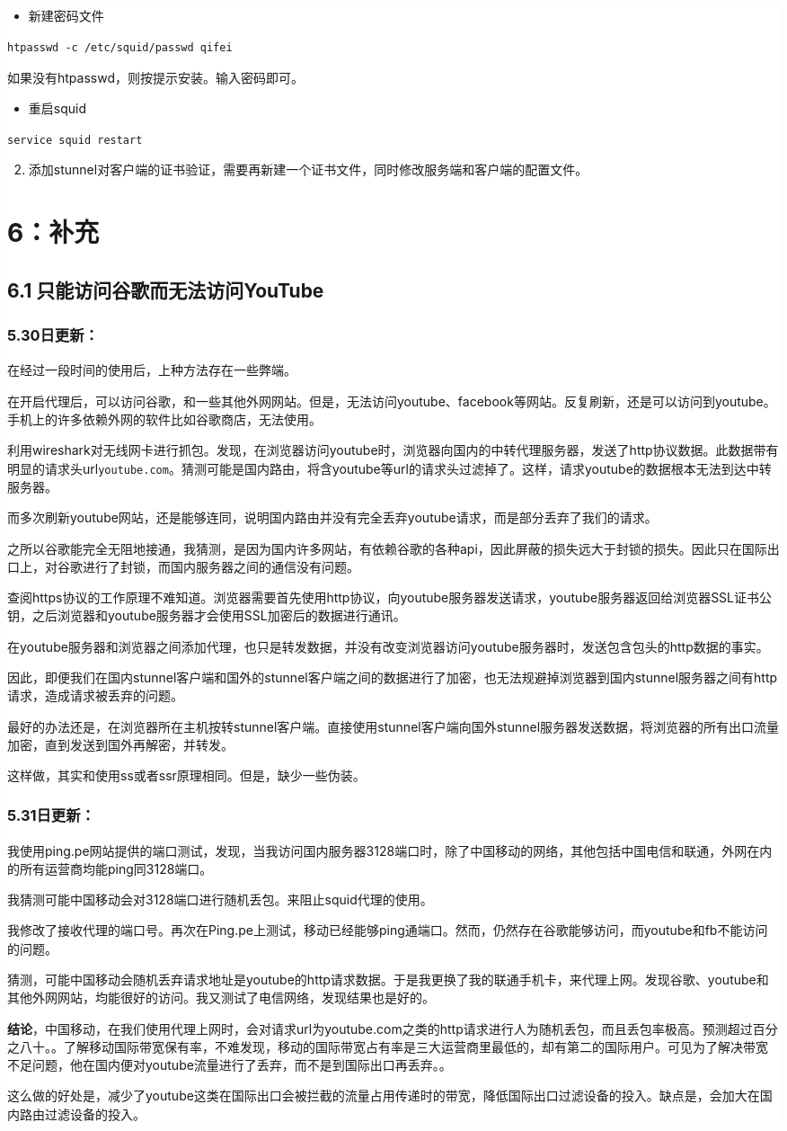 - 新建密码文件

```shell
htpasswd -c /etc/squid/passwd qifei
```

如果没有htpasswd，则按提示安装。输入密码即可。

- 重启squid

```shell
service squid restart
```

2. 添加stunnel对客户端的证书验证，需要再新建一个证书文件，同时修改服务端和客户端的配置文件。

# 6：补充

## 6.1 只能访问谷歌而无法访问YouTube

### 5.30日更新：

在经过一段时间的使用后，上种方法存在一些弊端。

在开启代理后，可以访问谷歌，和一些其他外网网站。但是，无法访问youtube、facebook等网站。反复刷新，还是可以访问到youtube。手机上的许多依赖外网的软件比如谷歌商店，无法使用。

利用wireshark对无线网卡进行抓包。发现，在浏览器访问youtube时，浏览器向国内的中转代理服务器，发送了http协议数据。此数据带有明显的请求头url`youtube.com`。猜测可能是国内路由，将含youtube等url的请求头过滤掉了。这样，请求youtube的数据根本无法到达中转服务器。

而多次刷新youtube网站，还是能够连同，说明国内路由并没有完全丢弃youtube请求，而是部分丢弃了我们的请求。

之所以谷歌能完全无阻地接通，我猜测，是因为国内许多网站，有依赖谷歌的各种api，因此屏蔽的损失远大于封锁的损失。因此只在国际出口上，对谷歌进行了封锁，而国内服务器之间的通信没有问题。

查阅https协议的工作原理不难知道。浏览器需要首先使用http协议，向youtube服务器发送请求，youtube服务器返回给浏览器SSL证书公钥，之后浏览器和youtube服务器才会使用SSL加密后的数据进行通讯。

在youtube服务器和浏览器之间添加代理，也只是转发数据，并没有改变浏览器访问youtube服务器时，发送包含包头的http数据的事实。

因此，即便我们在国内stunnel客户端和国外的stunnel客户端之间的数据进行了加密，也无法规避掉浏览器到国内stunnel服务器之间有http请求，造成请求被丢弃的问题。

最好的办法还是，在浏览器所在主机按转stunnel客户端。直接使用stunnel客户端向国外stunnel服务器发送数据，将浏览器的所有出口流量加密，直到发送到国外再解密，并转发。

这样做，其实和使用ss或者ssr原理相同。但是，缺少一些伪装。

### 5.31日更新：

我使用ping.pe网站提供的端口测试，发现，当我访问国内服务器3128端口时，除了中国移动的网络，其他包括中国电信和联通，外网在内的所有运营商均能ping同3128端口。

我猜测可能中国移动会对3128端口进行随机丢包。来阻止squid代理的使用。

我修改了接收代理的端口号。再次在Ping.pe上测试，移动已经能够ping通端口。然而，仍然存在谷歌能够访问，而youtube和fb不能访问的问题。

猜测，可能中国移动会随机丢弃请求地址是youtube的http请求数据。于是我更换了我的联通手机卡，来代理上网。发现谷歌、youtube和其他外网网站，均能很好的访问。我又测试了电信网络，发现结果也是好的。

**结论**，中国移动，在我们使用代理上网时，会对请求url为youtube.com之类的http请求进行人为随机丢包，而且丢包率极高。预测超过百分之八十。。了解移动国际带宽保有率，不难发现，移动的国际带宽占有率是三大运营商里最低的，却有第二的国际用户。可见为了解决带宽不足问题，他在国内便对youtube流量进行了丢弃，而不是到国际出口再丢弃。。

这么做的好处是，减少了youtube这类在国际出口会被拦截的流量占用传递时的带宽，降低国际出口过滤设备的投入。缺点是，会加大在国内路由过滤设备的投入。
